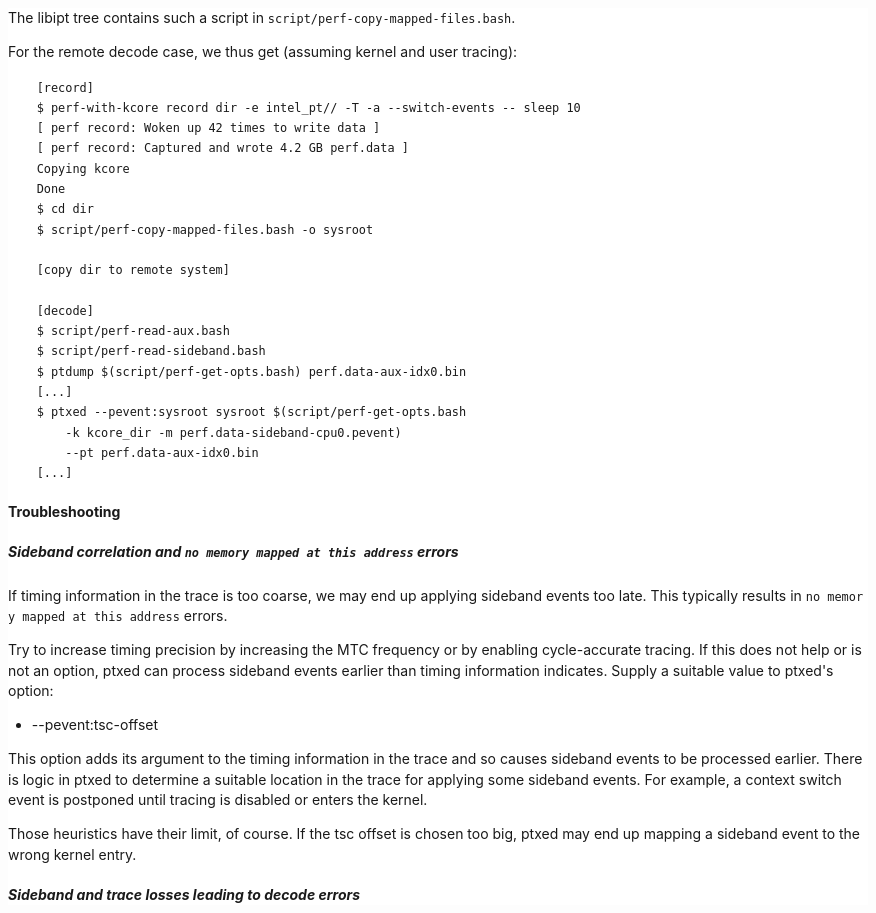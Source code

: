 The libipt tree contains such a script in `script/perf-copy-mapped-files.bash`.

For the remote decode case, we thus get (assuming kernel and user tracing):

~~~{.sh}
    [record]
    $ perf-with-kcore record dir -e intel_pt// -T -a --switch-events -- sleep 10
    [ perf record: Woken up 42 times to write data ]
    [ perf record: Captured and wrote 4.2 GB perf.data ]
    Copying kcore
    Done
    $ cd dir
    $ script/perf-copy-mapped-files.bash -o sysroot

    [copy dir to remote system]

    [decode]
    $ script/perf-read-aux.bash
    $ script/perf-read-sideband.bash
    $ ptdump $(script/perf-get-opts.bash) perf.data-aux-idx0.bin
    [...]
    $ ptxed --pevent:sysroot sysroot $(script/perf-get-opts.bash
        -k kcore_dir -m perf.data-sideband-cpu0.pevent)
        --pt perf.data-aux-idx0.bin
    [...]
~~~


#### Troubleshooting

##### Sideband correlation and `no memory mapped at this address` errors

If timing information in the trace is too coarse, we may end up applying
sideband events too late.  This typically results in `no memory mapped at this
address` errors.

Try to increase timing precision by increasing the MTC frequency or by enabling
cycle-accurate tracing.  If this does not help or is not an option, ptxed can
process sideband events earlier than timing information indicates.  Supply a
suitable value to ptxed's option:

  * --pevent:tsc-offset


This option adds its argument to the timing information in the trace and so
causes sideband events to be processed earlier.  There is logic in ptxed to
determine a suitable location in the trace for applying some sideband events.
For example, a context switch event is postponed until tracing is disabled or
enters the kernel.

Those heuristics have their limit, of course.  If the tsc offset is chosen too
big, ptxed may end up mapping a sideband event to the wrong kernel entry.


##### Sideband and trace losses leading to decode errors
